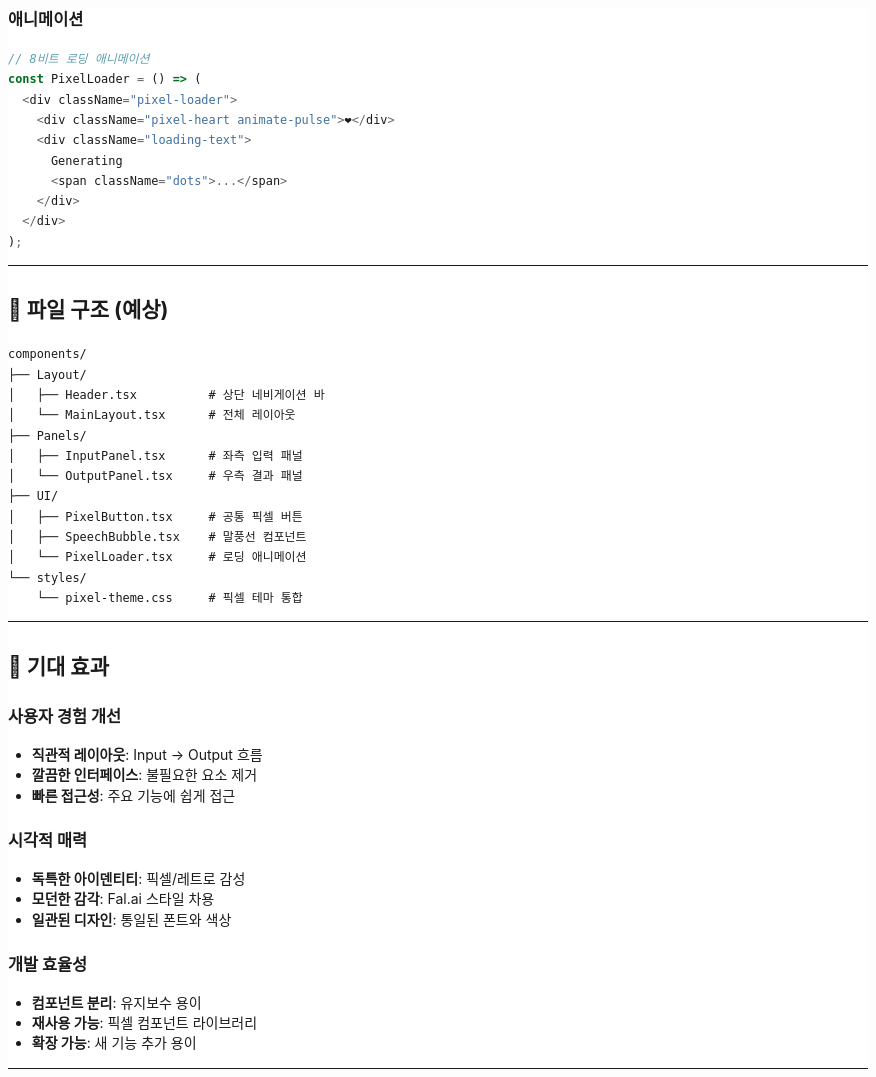### 애니메이션
```typescript
// 8비트 로딩 애니메이션
const PixelLoader = () => (
  <div className="pixel-loader">
    <div className="pixel-heart animate-pulse">❤️</div>
    <div className="loading-text">
      Generating
      <span className="dots">...</span>
    </div>
  </div>
);
```

---

## 📁 파일 구조 (예상)

```
components/
├── Layout/
│   ├── Header.tsx          # 상단 네비게이션 바
│   └── MainLayout.tsx      # 전체 레이아웃
├── Panels/
│   ├── InputPanel.tsx      # 좌측 입력 패널
│   └── OutputPanel.tsx     # 우측 결과 패널
├── UI/
│   ├── PixelButton.tsx     # 공통 픽셀 버튼
│   ├── SpeechBubble.tsx    # 말풍선 컴포넌트
│   └── PixelLoader.tsx     # 로딩 애니메이션
└── styles/
    └── pixel-theme.css     # 픽셀 테마 통합
```

---

## 🚀 기대 효과

### 사용자 경험 개선
- **직관적 레이아웃**: Input → Output 흐름
- **깔끔한 인터페이스**: 불필요한 요소 제거
- **빠른 접근성**: 주요 기능에 쉽게 접근

### 시각적 매력
- **독특한 아이덴티티**: 픽셀/레트로 감성
- **모던한 감각**: Fal.ai 스타일 차용
- **일관된 디자인**: 통일된 폰트와 색상

### 개발 효율성
- **컴포넌트 분리**: 유지보수 용이
- **재사용 가능**: 픽셀 컴포넌트 라이브러리
- **확장 가능**: 새 기능 추가 용이

---